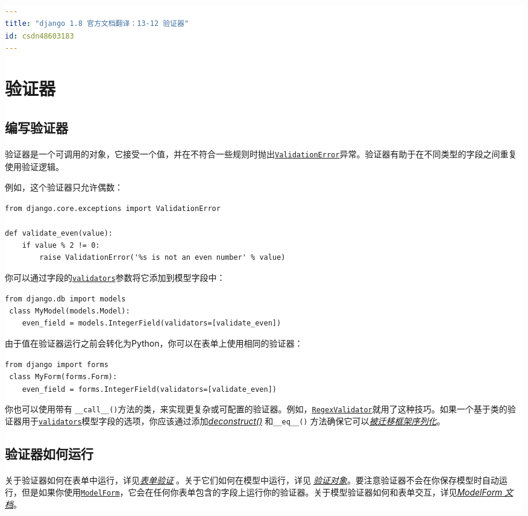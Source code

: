 ```yaml
---
title: "django 1.8 官方文档翻译：13-12 验证器"
id: csdn48603183
---
```


# 验证器

## 编写验证器

验证器是一个可调用的对象，它接受一个值，并在不符合一些规则时抛出[`ValidationError`](exceptions.html#django.core.exceptions.ValidationError "django.core.exceptions.ValidationError")异常。验证器有助于在不同类型的字段之间重复使用验证逻辑。

例如，这个验证器只允许偶数：

```
from django.core.exceptions import ValidationError

def validate_even(value):
    if value % 2 != 0:
        raise ValidationError('%s is not an even number' % value) 
```

你可以通过字段的[`validators`](models/fields.html#django.db.models.Field.validators "django.db.models.Field.validators")参数将它添加到模型字段中：

```
from django.db import models
 class MyModel(models.Model):
    even_field = models.IntegerField(validators=[validate_even]) 
```

由于值在验证器运行之前会转化为Python，你可以在表单上使用相同的验证器：

```
from django import forms
 class MyForm(forms.Form):
    even_field = forms.IntegerField(validators=[validate_even]) 
```

你也可以使用带有 `__call__()`方法的类，来实现更复杂或可配置的验证器。例如，[`RegexValidator`](#django.core.validators.RegexValidator "django.core.validators.RegexValidator")就用了这种技巧。如果一个基于类的验证器用于[`validators`](models/fields.html#django.db.models.Field.validators "django.db.models.Field.validators")模型字段的选项，你应该通过添加[*deconstruct()*](../topics/migrations.html#custom-deconstruct-method) 和`__eq__()` 方法确保它可以[*被迁移框架序列化*](../topics/migrations.html#migration-serializing)。

## 验证器如何运行

关于验证器如何在表单中运行，详见[*表单验证*](forms/validation.html) 。关于它们如何在模型中运行，详见 [*验证对象*](models/instances.html#validating-objects)。要注意验证器不会在你保存模型时自动运行，但是如果你使用[`ModelForm`](../topics/forms/modelforms.html#django.forms.ModelForm "django.forms.ModelForm")，它会在任何你表单包含的字段上运行你的验证器。关于模型验证器如何和表单交互，详见[*ModelForm 文档*](../topics/forms/modelforms.html)。
